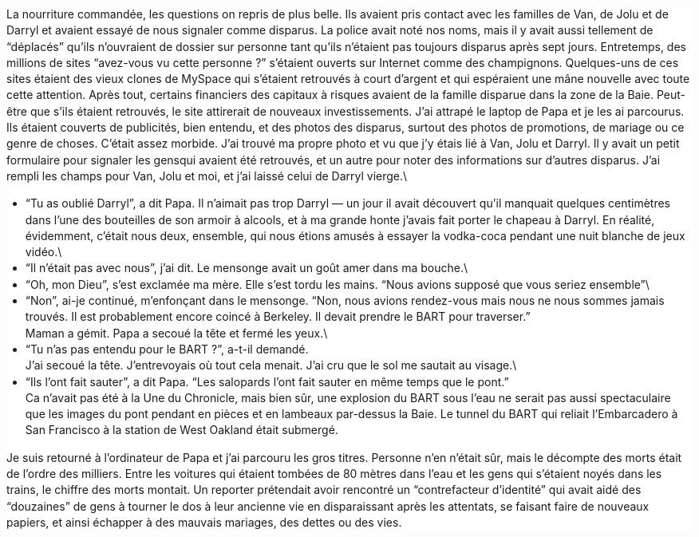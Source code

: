 
La nourriture commandée, les questions on repris de plus belle. Ils
avaient pris contact avec les familles de Van, de Jolu et de Darryl et
avaient essayé de nous signaler comme disparus. La police avait noté nos
noms, mais il y avait aussi tellement de “déplacés” qu’ils n’ouvraient
de dossier sur personne tant qu’ils n’étaient pas toujours disparus
après sept jours. Entretemps, des millions de sites “avez-vous vu cette
personne ?” s’étaient ouverts sur Internet comme des champignons.
Quelques-uns de ces sites étaient des vieux clones de MySpace qui
s’étaient retrouvés à court d’argent et qui espéraient une mâne nouvelle
avec toute cette attention. Après tout, certains financiers des capitaux
à risques avaient de la famille disparue dans la zone de la Baie.
Peut-être que s’ils étaient retrouvés, le site attirerait de nouveaux
investissements. J’ai attrapé le laptop de Papa et je les ai parcourus.
Ils étaient couverts de publicités, bien entendu, et des photos des
disparus, surtout des photos de promotions, de mariage ou ce genre de
choses. C’était assez morbide. J’ai trouvé ma propre photo et vu que j’y
étais lié à Van, Jolu et Darryl. Il y avait un petit formulaire pour
signaler les gensqui avaient été retrouvés, et un autre pour noter des
informations sur d’autres disparus. J’ai rempli les champs pour Van,
Jolu et moi, et j’ai laissé celui de Darryl vierge.\
- “Tu as oublié Darryl”, a dit Papa. Il n’aimait pas trop Darryl — un
jour il avait découvert qu’il manquait quelques centimètres dans l’une
des bouteilles de son armoir à alcools, et à ma grande honte j’avais
fait porter le chapeau à Darryl. En réalité, évidemment, c’était nous
deux, ensemble, qui nous étions amusés à essayer la vodka-coca pendant
une nuit blanche de jeux vidéo.\
- “Il n’était pas avec nous”, j’ai dit. Le mensonge avait un goût amer
dans ma bouche.\
- “Oh, mon Dieu”, s’est exclamée ma mère. Elle s’est tordu les mains.
“Nous avions supposé que vous seriez ensemble”\
- “Non”, ai-je continué, m’enfonçant dans le mensonge. “Non, nous avions
rendez-vous mais nous ne nous sommes jamais trouvés. Il est probablement
encore coincé à Berkeley. Il devait prendre le BART pour traverser.”\
Maman a gémit. Papa a secoué la tête et fermé les yeux.\
- “Tu n’as pas entendu pour le BART ?”, a-t-il demandé.\
J’ai secoué la tête. J’entrevoyais où tout cela menait. J’ai cru que le
sol me sautait au visage.\
- “Ils l’ont fait sauter”, a dit Papa. “Les salopards l’ont fait sauter
en même temps que le pont.”\
Ca n’avait pas été à la Une du Chronicle, mais bien sûr, une explosion
du BART sous l’eau ne serait pas aussi spectaculaire que les images du
pont pendant en pièces et en lambeaux par-dessus la Baie. Le tunnel du
BART qui reliait l’Embarcadero à San Francisco à la station de West
Oakland était submergé.

Je suis retourné à l’ordinateur de Papa et j’ai parcouru les gros
titres. Personne n’en n’était sûr, mais le décompte des morts était de
l’ordre des milliers. Entre les voitures qui étaient tombées de 80
mètres dans l’eau et les gens qui s’étaient noyés dans les trains, le
chiffre des morts montait. Un reporter prétendait avoir rencontré un
“contrefacteur d’identité” qui avait aidé des “douzaines” de gens à
tourner le dos à leur ancienne vie en disparaissant après les attentats,
se faisant faire de nouveaux papiers, et ainsi échapper à des mauvais
mariages, des dettes ou des vies.

